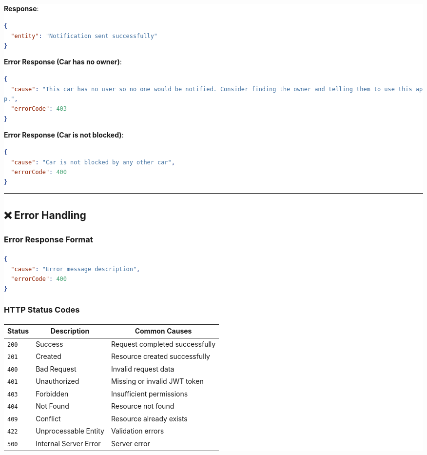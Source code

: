 **Response**:
```json
{
  "entity": "Notification sent successfully"
}
```

**Error Response (Car has no owner)**:
```json
{
  "cause": "This car has no user so no one would be notified. Consider finding the owner and telling them to use this app.",
  "errorCode": 403
}
```

**Error Response (Car is not blocked)**:
```json
{
  "cause": "Car is not blocked by any other car",
  "errorCode": 400
}
```

---

## ❌ Error Handling

### Error Response Format
```json
{
  "cause": "Error message description",
  "errorCode": 400
}
```

### HTTP Status Codes

| Status | Description           | Common Causes                  |
|--------|-----------------------|--------------------------------|
| `200`  | Success               | Request completed successfully |
| `201`  | Created               | Resource created successfully  |
| `400`  | Bad Request           | Invalid request data           |
| `401`  | Unauthorized          | Missing or invalid JWT token   |
| `403`  | Forbidden             | Insufficient permissions       |
| `404`  | Not Found             | Resource not found             |
| `409`  | Conflict              | Resource already exists        |
| `422`  | Unprocessable Entity  | Validation errors              |
| `500`  | Internal Server Error | Server error                   |
